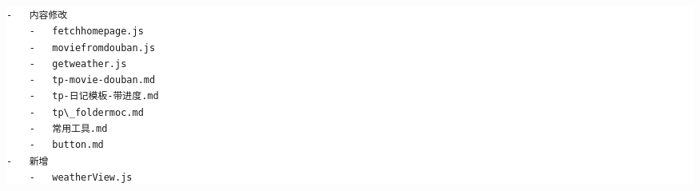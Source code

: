     -   内容修改
        -   fetchhomepage.js
        -   moviefromdouban.js
        -   getweather.js
        -   tp-movie-douban.md
        -   tp-日记模板-带进度.md
        -   tp\_foldermoc.md
        -   常用工具.md
        -   button.md
    -   新增
        -   weatherView.js